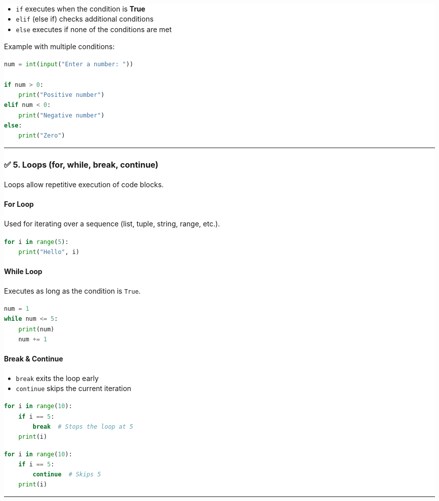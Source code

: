 - `if` executes when the condition is **True**
- `elif` (else if) checks additional conditions
- `else` executes if none of the conditions are met

Example with multiple conditions:

```python
num = int(input("Enter a number: "))

if num > 0:
    print("Positive number")
elif num < 0:
    print("Negative number")
else:
    print("Zero")
```

---

### ✅ **5. Loops (for, while, break, continue)**

Loops allow repetitive execution of code blocks.

#### **For Loop**

Used for iterating over a sequence (list, tuple, string, range, etc.).

```python
for i in range(5):
    print("Hello", i)
```

#### **While Loop**

Executes as long as the condition is `True`.

```python
num = 1
while num <= 5:
    print(num)
    num += 1
```

#### **Break & Continue**

- `break` exits the loop early
- `continue` skips the current iteration

```python
for i in range(10):
    if i == 5:
        break  # Stops the loop at 5
    print(i)
```

```python
for i in range(10):
    if i == 5:
        continue  # Skips 5
    print(i)
```

---